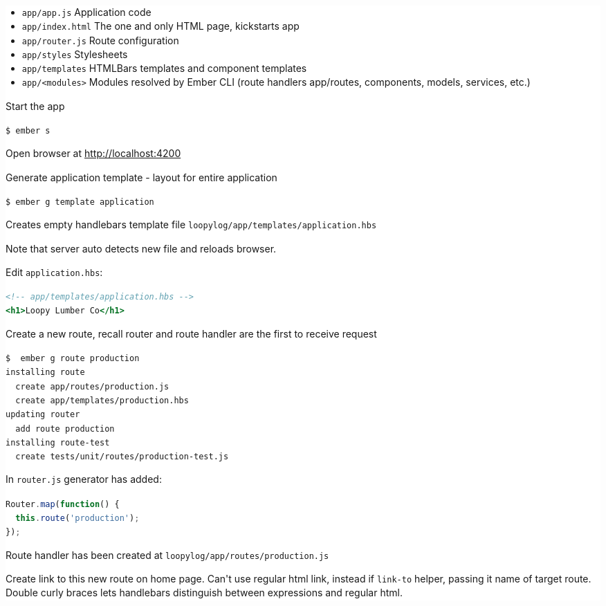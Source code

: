 - `app/app.js` Application code
- `app/index.html` The one and only HTML page, kickstarts app
- `app/router.js` Route configuration
- `app/styles` Stylesheets
- `app/templates` HTMLBars templates and component templates
- `app/<modules>` Modules resolved by Ember CLI (route handlers app/routes, components, models, services, etc.)

Start the app

```shell
$ ember s
```

Open browser at [http://localhost:4200](http://localhost:4200)

Generate application template - layout for entire application

```shell
$ ember g template application
```

Creates empty handlebars template file `loopylog/app/templates/application.hbs`

Note that server auto detects new file and reloads browser.

Edit `application.hbs`:

```hbs
<!-- app/templates/application.hbs -->
<h1>Loopy Lumber Co</h1>
```

Create a new route, recall router and route handler are the first to receive request

```shel
$  ember g route production
installing route
  create app/routes/production.js
  create app/templates/production.hbs
updating router
  add route production
installing route-test
  create tests/unit/routes/production-test.js
```

In `router.js` generator has added:

```javascript
Router.map(function() {
  this.route('production');
});
```

Route handler has been created at `loopylog/app/routes/production.js`

Create link to this new route on home page. Can't use regular html link, instead if `link-to` helper, passing it name of target route. Double curly braces lets handlebars distinguish between expressions and regular html.
